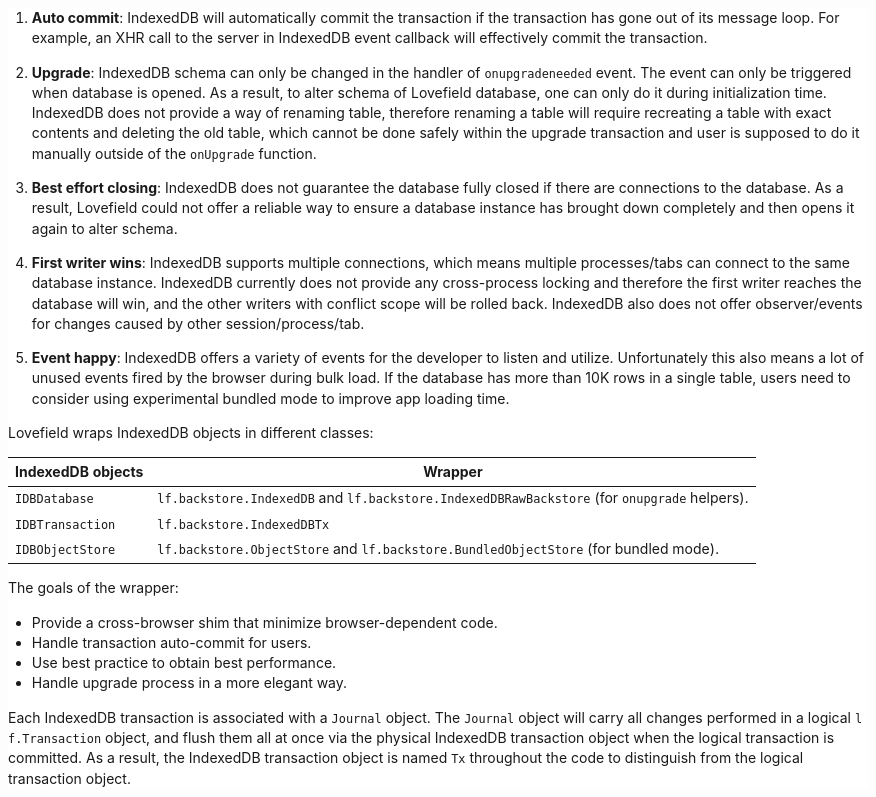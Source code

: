1. __Auto commit__: IndexedDB will automatically commit the transaction if the
   transaction has gone out of its message loop. For example, an XHR call to the
   server in IndexedDB event callback will effectively commit the transaction.

2. __Upgrade__: IndexedDB schema can only be changed in the handler of
   `onupgradeneeded` event. The event can only be triggered when database is
   opened. As a result, to alter schema of Lovefield database, one can only do
   it during initialization time. IndexedDB does not provide a way of renaming
   table, therefore renaming a table will require recreating a table with exact
   contents and deleting the old table, which cannot be done safely within the
   upgrade transaction and user is supposed to do it manually outside of the
   `onUpgrade` function.

3. __Best effort closing__: IndexedDB does not guarantee the database fully
   closed if there are connections to the database. As a result, Lovefield could
   not offer a reliable way to ensure a database instance has brought down
   completely and then opens it again to alter schema.

4. __First writer wins__: IndexedDB supports multiple connections, which means
   multiple processes/tabs can connect to the same database instance. IndexedDB
   currently does not provide any cross-process locking and therefore the first
   writer reaches the database will win, and the other writers with conflict
   scope will be rolled back. IndexedDB also does not offer observer/events for
   changes caused by other session/process/tab.

5. __Event happy__: IndexedDB offers a variety of events for the developer to
   listen and utilize. Unfortunately this also means a lot of unused events
   fired by the browser during bulk load. If the database has more than 10K
   rows in a single table, users need to consider using experimental bundled
   mode to improve app loading time.

Lovefield wraps IndexedDB objects in different classes:

| IndexedDB objects | Wrapper                                           |
|-------------------|---------------------------------------------------|
|`IDBDatabase`      |`lf.backstore.IndexedDB` and `lf.backstore.IndexedDBRawBackstore` (for `onupgrade` helpers). |
|`IDBTransaction`   |`lf.backstore.IndexedDBTx`                         |
|`IDBObjectStore`   |`lf.backstore.ObjectStore` and `lf.backstore.BundledObjectStore` (for bundled mode). |


The goals of the wrapper:

* Provide a cross-browser shim that minimize browser-dependent code.
* Handle transaction auto-commit for users.
* Use best practice to obtain best performance.
* Handle upgrade process in a more elegant way.

Each IndexedDB transaction is associated with a `Journal` object. The `Journal`
object will carry all changes performed in a logical `lf.Transaction` object,
and flush them all at once via the physical IndexedDB transaction object when
the logical transaction is committed. As a result, the IndexedDB transaction
object is named `Tx` throughout the code to distinguish from the logical
transaction object.
